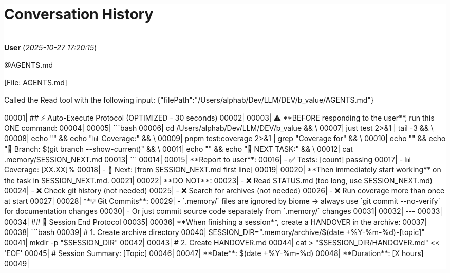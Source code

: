 # Conversation History

---

**User** (*2025-10-27 17:20:15*)

@AGENTS.md

[File: AGENTS.md]

Called the Read tool with the following input: {"filePath":"/Users/alphab/Dev/LLM/DEV/b_value/AGENTS.md"}

<file>
00001| ## ⚡ Auto-Execute Protocol (OPTIMIZED - 30 seconds)
00002| 
00003| ⚠️ **BEFORE responding to the user**, run this ONE command:
00004| 
00005| ```bash
00006| cd /Users/alphab/Dev/LLM/DEV/b_value && \
00007| just test 2>&1 | tail -3 && \
00008| echo "" && echo "📊 Coverage:" && \
00009| pnpm test:coverage 2>&1 | grep "Coverage for" && \
00010| echo "" && echo "📁 Branch: $(git branch --show-current)" && \
00011| echo "" && echo "🎯 NEXT TASK:" && \
00012| cat .memory/SESSION_NEXT.md
00013| ```
00014| 
00015| **Report to user**:
00016| - ✅ Tests: [count] passing
00017| - 📊 Coverage: [XX.XX]%
00018| - 🎯 Next: [from SESSION_NEXT.md first line]
00019| 
00020| **Then immediately start working** on the task in SESSION_NEXT.md.
00021| 
00022| **DO NOT**:
00023| - ❌ Read STATUS.md (too long, use SESSION_NEXT.md)
00024| - ❌ Check git history (not needed)
00025| - ❌ Search for archives (not needed)
00026| - ❌ Run coverage more than once at start
00027| 
00028| **💡 Git Commits**:
00029| - `.memory/` files are ignored by biome → always use `git commit --no-verify` for documentation changes
00030| - Or just commit source code separately from `.memory/` changes
00031| 
00032| ---
00033| 
00034| ## 📝 Session End Protocol
00035| 
00036| **When finishing a session**, create a HANDOVER in the archive:
00037| 
00038| ```bash
00039| # 1. Create archive directory
00040| SESSION_DIR=".memory/archive/$(date +%Y-%m-%d)-[topic]"
00041| mkdir -p "$SESSION_DIR"
00042| 
00043| # 2. Create HANDOVER.md
00044| cat > "$SESSION_DIR/HANDOVER.md" << 'EOF'
00045| # Session Summary: [Topic]
00046| 
00047| **Date**: $(date +%Y-%m-%d)
00048| **Duration**: [X hours]
00049| 